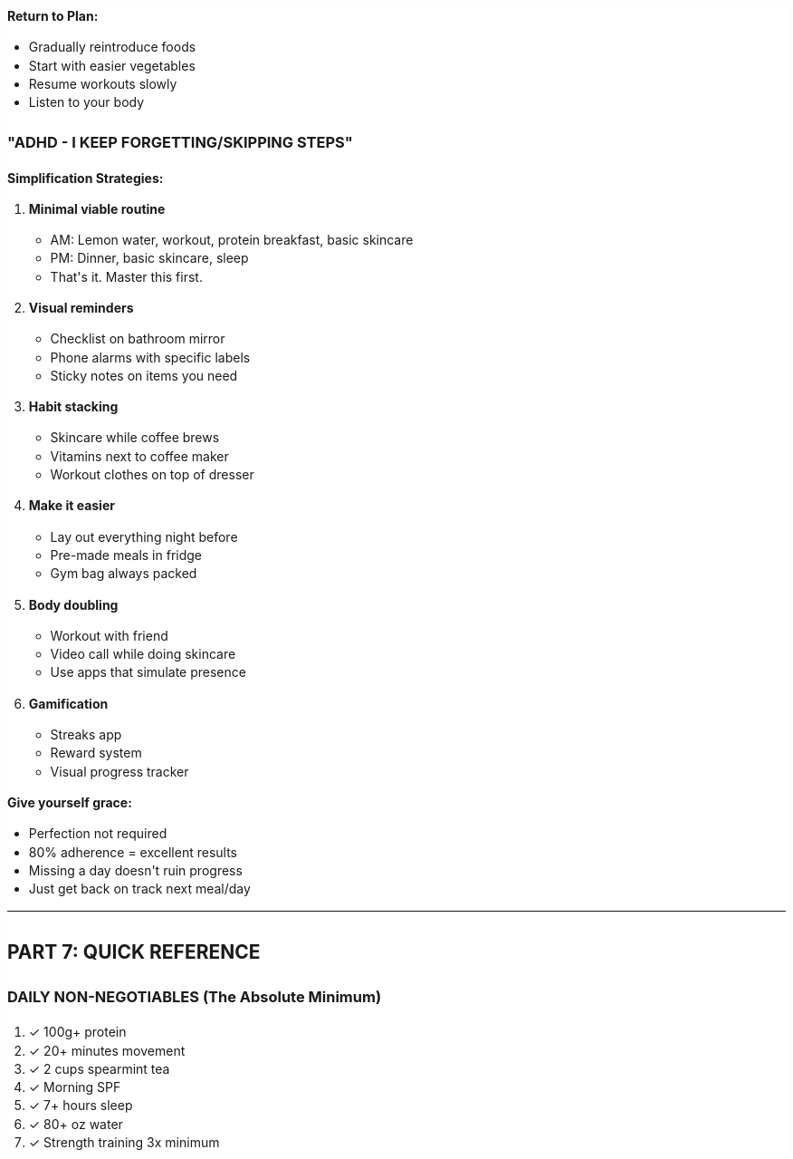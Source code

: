 **Return to Plan:**
- Gradually reintroduce foods
- Start with easier vegetables
- Resume workouts slowly
- Listen to your body

### **"ADHD - I KEEP FORGETTING/SKIPPING STEPS"**

**Simplification Strategies:**

1. **Minimal viable routine**
   - AM: Lemon water, workout, protein breakfast, basic skincare
   - PM: Dinner, basic skincare, sleep
   - That's it. Master this first.

2. **Visual reminders**
   - Checklist on bathroom mirror
   - Phone alarms with specific labels
   - Sticky notes on items you need

3. **Habit stacking**
   - Skincare while coffee brews
   - Vitamins next to coffee maker
   - Workout clothes on top of dresser

4. **Make it easier**
   - Lay out everything night before
   - Pre-made meals in fridge
   - Gym bag always packed

5. **Body doubling**
   - Workout with friend
   - Video call while doing skincare
   - Use apps that simulate presence

6. **Gamification**
   - Streaks app
   - Reward system
   - Visual progress tracker

**Give yourself grace:**
- Perfection not required
- 80% adherence = excellent results
- Missing a day doesn't ruin progress
- Just get back on track next meal/day

---

## **PART 7: QUICK REFERENCE**

### **DAILY NON-NEGOTIABLES (The Absolute Minimum)**

1. ✓ 100g+ protein
2. ✓ 20+ minutes movement
3. ✓ 2 cups spearmint tea
4. ✓ Morning SPF
5. ✓ 7+ hours sleep
6. ✓ 80+ oz water
7. ✓ Strength training 3x minimum
